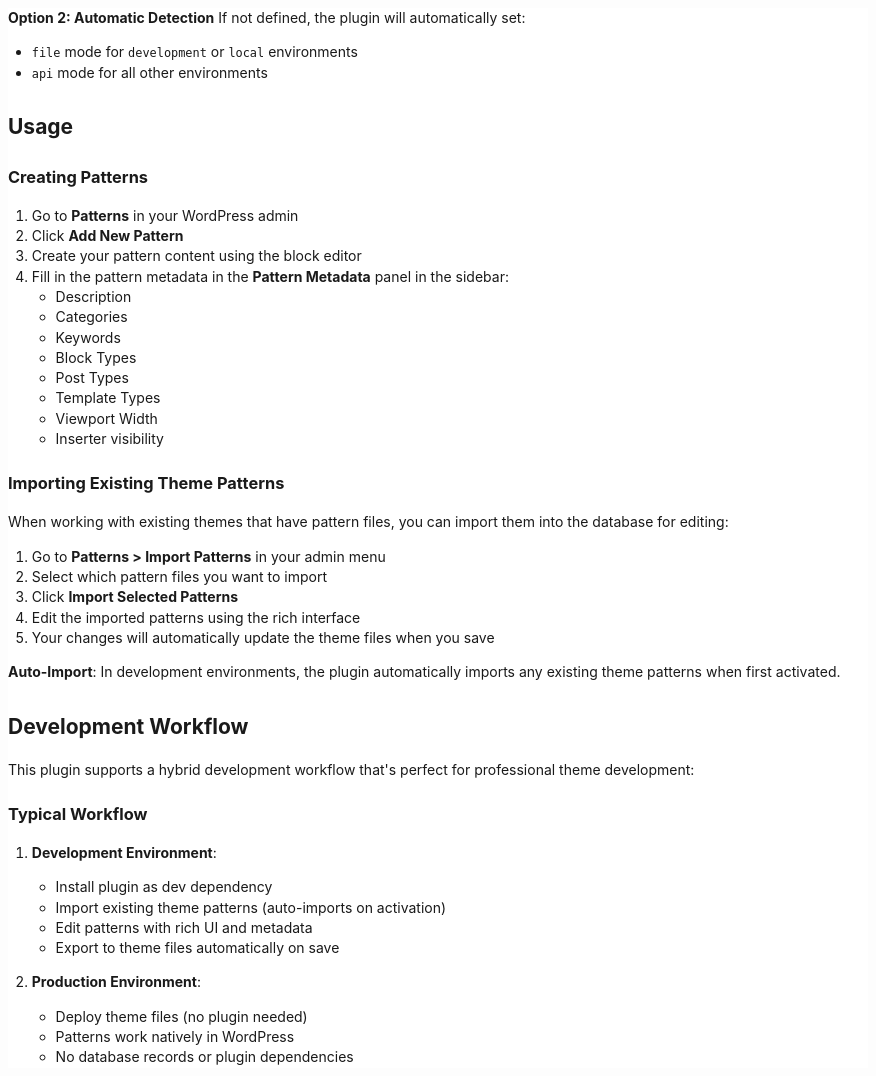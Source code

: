**Option 2: Automatic Detection**
If not defined, the plugin will automatically set:
- `file` mode for `development` or `local` environments
- `api` mode for all other environments

## Usage

### Creating Patterns

1. Go to **Patterns** in your WordPress admin
2. Click **Add New Pattern**
3. Create your pattern content using the block editor
4. Fill in the pattern metadata in the **Pattern Metadata** panel in the sidebar:
   - Description
   - Categories
   - Keywords
   - Block Types
   - Post Types
   - Template Types
   - Viewport Width
   - Inserter visibility

### Importing Existing Theme Patterns

When working with existing themes that have pattern files, you can import them into the database for editing:

1. Go to **Patterns > Import Patterns** in your admin menu
2. Select which pattern files you want to import
3. Click **Import Selected Patterns**
4. Edit the imported patterns using the rich interface
5. Your changes will automatically update the theme files when you save

**Auto-Import**: In development environments, the plugin automatically imports any existing theme patterns when first activated.

## Development Workflow

This plugin supports a hybrid development workflow that's perfect for professional theme development:

### **Typical Workflow**

1. **Development Environment**:
   - Install plugin as dev dependency
   - Import existing theme patterns (auto-imports on activation)
   - Edit patterns with rich UI and metadata
   - Export to theme files automatically on save

2. **Production Environment**:
   - Deploy theme files (no plugin needed)
   - Patterns work natively in WordPress
   - No database records or plugin dependencies
